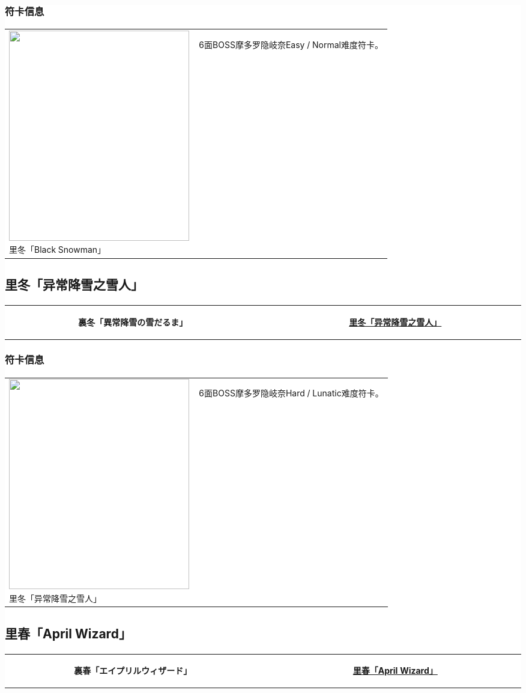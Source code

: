 
### 符卡信息

<table>

<tbody><tr>
<td><div class="thumb tleft"><div class="thumbinner" style="width:302px;"><a href="./文件-里冬「Black_Snowman」（天空璋）.jpg.md" class="image"><img alt="" src="https://upload.thwiki.cc/thumb/e/e9/%E9%87%8C%E5%86%AC%E3%80%8CBlack_Snowman%E3%80%8D%EF%BC%88%E5%A4%A9%E7%A9%BA%E7%92%8B%EF%BC%89.jpg/300px-%E9%87%8C%E5%86%AC%E3%80%8CBlack_Snowman%E3%80%8D%EF%BC%88%E5%A4%A9%E7%A9%BA%E7%92%8B%EF%BC%89.jpg" decoding="async" loading="lazy" width="300" height="350" class="thumbimage" srcset="https://upload.thwiki.cc/e/e9/%E9%87%8C%E5%86%AC%E3%80%8CBlack_Snowman%E3%80%8D%EF%BC%88%E5%A4%A9%E7%A9%BA%E7%92%8B%EF%BC%89.jpg 1.5x" data-file-width="384" data-file-height="448"></a>  <div class="thumbcaption"><div class="magnify"><a href="./文件-里冬「Black_Snowman」（天空璋）.jpg.md" class="internal" title="放大"></a></div>里冬「Black Snowman」</div></div></div>
</td>
<td>
<p>6面BOSS摩多罗隐岐奈Easy / Normal难度符卡。
</p>
</td></tr></tbody></table>



## 里冬「异常降雪之雪人」

<table>


<tbody><tr>
<th class="jah1" width="50%" lang="ja" style="border-right:none; padding-left:1em;">
<p>裏冬「異常降雪の雪だるま」
</p>
</th>
<th style="border-left:none; padding-left:1em;">
</th>
<th class="zhh1" width="50%">
<p><a href="./Black_Snowman.md" title="Black Snowman" unred="">里冬「异常降雪之雪人」</a>
</p>
</th></tr></tbody></table>


### 符卡信息

<table>

<tbody><tr>
<td><div class="thumb tleft"><div class="thumbinner" style="width:302px;"><a href="./文件-里冬「异常降雪之雪人」（天空璋）.jpg.md" class="image"><img alt="" src="https://upload.thwiki.cc/thumb/3/33/%E9%87%8C%E5%86%AC%E3%80%8C%E5%BC%82%E5%B8%B8%E9%99%8D%E9%9B%AA%E4%B9%8B%E9%9B%AA%E4%BA%BA%E3%80%8D%EF%BC%88%E5%A4%A9%E7%A9%BA%E7%92%8B%EF%BC%89.jpg/300px-%E9%87%8C%E5%86%AC%E3%80%8C%E5%BC%82%E5%B8%B8%E9%99%8D%E9%9B%AA%E4%B9%8B%E9%9B%AA%E4%BA%BA%E3%80%8D%EF%BC%88%E5%A4%A9%E7%A9%BA%E7%92%8B%EF%BC%89.jpg" decoding="async" loading="lazy" width="300" height="350" class="thumbimage" srcset="https://upload.thwiki.cc/3/33/%E9%87%8C%E5%86%AC%E3%80%8C%E5%BC%82%E5%B8%B8%E9%99%8D%E9%9B%AA%E4%B9%8B%E9%9B%AA%E4%BA%BA%E3%80%8D%EF%BC%88%E5%A4%A9%E7%A9%BA%E7%92%8B%EF%BC%89.jpg 1.5x" data-file-width="384" data-file-height="448"></a>  <div class="thumbcaption"><div class="magnify"><a href="./文件-里冬「异常降雪之雪人」（天空璋）.jpg.md" class="internal" title="放大"></a></div>里冬「异常降雪之雪人」</div></div></div>
</td>
<td>
<p>6面BOSS摩多罗隐岐奈Hard / Lunatic难度符卡。
</p>
</td></tr></tbody></table>



## 里春「April Wizard」

<table>


<tbody><tr>
<th class="jah1" width="50%" lang="ja" style="border-right:none; padding-left:1em;">
<p>裏春「エイプリルウィザード」
</p>
</th>
<th style="border-left:none; padding-left:1em;">
</th>
<th class="zhh1" width="50%">
<p><a href="./April_Wizard.md" title="April Wizard" unred="">里春「April Wizard」</a>
</p>
</th></tr></tbody></table>
